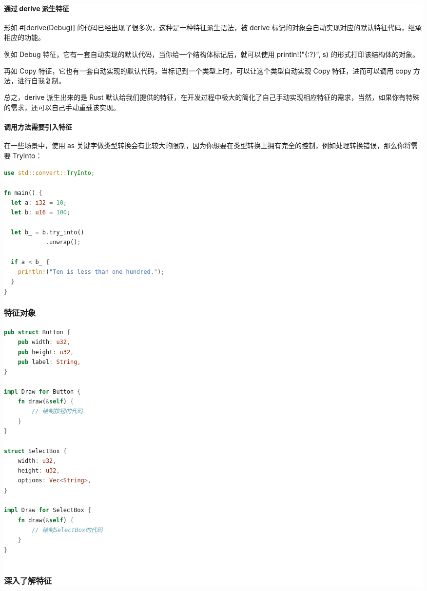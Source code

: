 #### 通过 derive 派生特征
形如 #[derive(Debug)] 的代码已经出现了很多次，这种是一种特征派生语法，被 derive 标记的对象会自动实现对应的默认特征代码，继承相应的功能。

例如 Debug 特征，它有一套自动实现的默认代码，当你给一个结构体标记后，就可以使用 println!("{:?}", s) 的形式打印该结构体的对象。

再如 Copy 特征，它也有一套自动实现的默认代码，当标记到一个类型上时，可以让这个类型自动实现 Copy 特征，进而可以调用 copy 方法，进行自我复制。

总之，derive 派生出来的是 Rust 默认给我们提供的特征，在开发过程中极大的简化了自己手动实现相应特征的需求，当然，如果你有特殊的需求，还可以自己手动重载该实现。

#### 调用方法需要引入特征
在一些场景中，使用 as 关键字做类型转换会有比较大的限制，因为你想要在类型转换上拥有完全的控制，例如处理转换错误，那么你将需要 TryInto：
```rs
use std::convert::TryInto;

fn main() {
  let a: i32 = 10;
  let b: u16 = 100;

  let b_ = b.try_into()
            .unwrap();

  if a < b_ {
    println!("Ten is less than one hundred.");
  }
}
```

### 特征对象
```rs
pub struct Button {
    pub width: u32,
    pub height: u32,
    pub label: String,
}

impl Draw for Button {
    fn draw(&self) {
        // 绘制按钮的代码
    }
}

struct SelectBox {
    width: u32,
    height: u32,
    options: Vec<String>,
}

impl Draw for SelectBox {
    fn draw(&self) {
        // 绘制SelectBox的代码
    }
}



```
### 深入了解特征
